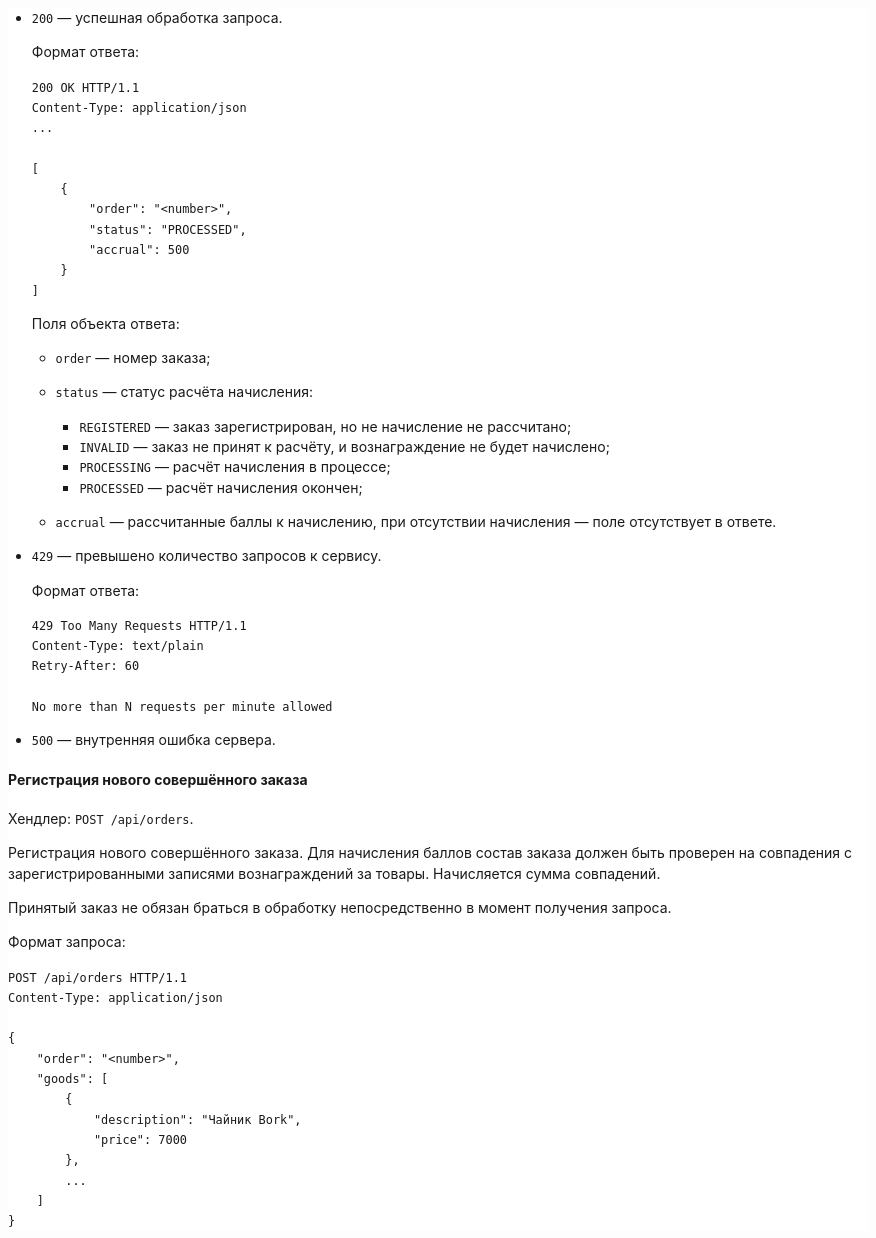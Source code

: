 - `200` — успешная обработка запроса.

  Формат ответа:

    ```
    200 OK HTTP/1.1
    Content-Type: application/json
    ...
    
    [
        {
        	"order": "<number>",
            "status": "PROCESSED",
            "accrual": 500
        }
    ]
    ```

  Поля объекта ответа:

  - `order` — номер заказа;
  - `status` — статус расчёта начисления:

    - `REGISTERED` — заказ зарегистрирован, но не начисление не рассчитано;
    - `INVALID` — заказ не принят к расчёту, и вознаграждение не будет начислено;
    - `PROCESSING` — расчёт начисления в процессе;
    - `PROCESSED` — расчёт начисления окончен;

  - `accrual` — рассчитанные баллы к начислению, при отсутствии начисления — поле отсутствует в ответе.

- `429` — превышено количество запросов к сервису.

  Формат ответа:

    ```
    429 Too Many Requests HTTP/1.1
    Content-Type: text/plain
    Retry-After: 60
    
    No more than N requests per minute allowed
    ```

- `500` — внутренняя ошибка сервера.

#### **Регистрация нового совершённого заказа**

Хендлер: `POST /api/orders`.

Регистрация нового совершённого заказа. Для начисления баллов состав заказа должен быть проверен на совпадения с зарегистрированными записями вознаграждений за товары. Начисляется сумма совпадений.

Принятый заказ не обязан браться в обработку непосредственно в момент получения запроса.

Формат запроса:

```
POST /api/orders HTTP/1.1
Content-Type: application/json

{
	"order": "<number>",
	"goods": [
		{
			"description": "Чайник Bork",
			"price": 7000
		},
		...
	]
}
```
